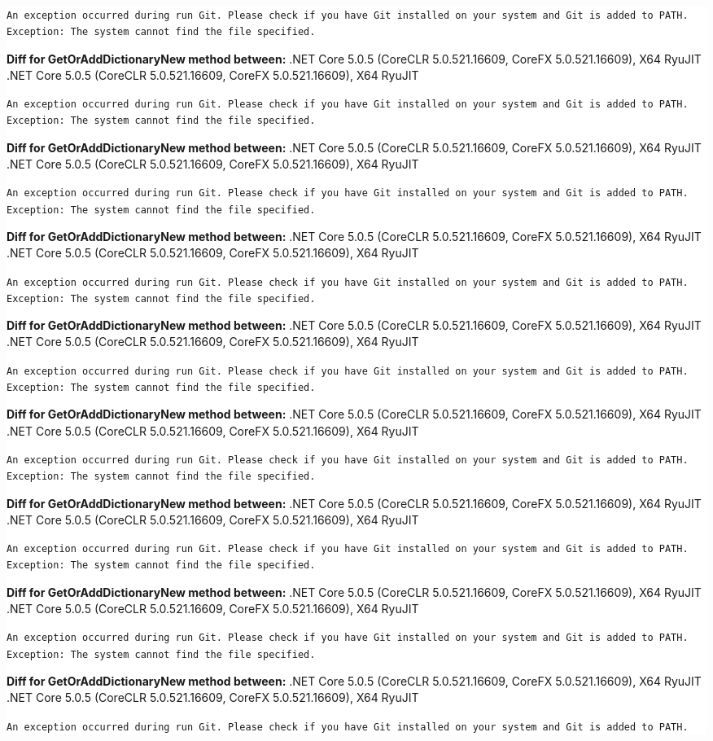 ```diff
An exception occurred during run Git. Please check if you have Git installed on your system and Git is added to PATH.
Exception: The system cannot find the file specified.
```
**Diff for GetOrAddDictionaryNew method between:**
.NET Core 5.0.5 (CoreCLR 5.0.521.16609, CoreFX 5.0.521.16609), X64 RyuJIT
.NET Core 5.0.5 (CoreCLR 5.0.521.16609, CoreFX 5.0.521.16609), X64 RyuJIT
```diff
An exception occurred during run Git. Please check if you have Git installed on your system and Git is added to PATH.
Exception: The system cannot find the file specified.
```
**Diff for GetOrAddDictionaryNew method between:**
.NET Core 5.0.5 (CoreCLR 5.0.521.16609, CoreFX 5.0.521.16609), X64 RyuJIT
.NET Core 5.0.5 (CoreCLR 5.0.521.16609, CoreFX 5.0.521.16609), X64 RyuJIT
```diff
An exception occurred during run Git. Please check if you have Git installed on your system and Git is added to PATH.
Exception: The system cannot find the file specified.
```
**Diff for GetOrAddDictionaryNew method between:**
.NET Core 5.0.5 (CoreCLR 5.0.521.16609, CoreFX 5.0.521.16609), X64 RyuJIT
.NET Core 5.0.5 (CoreCLR 5.0.521.16609, CoreFX 5.0.521.16609), X64 RyuJIT
```diff
An exception occurred during run Git. Please check if you have Git installed on your system and Git is added to PATH.
Exception: The system cannot find the file specified.
```
**Diff for GetOrAddDictionaryNew method between:**
.NET Core 5.0.5 (CoreCLR 5.0.521.16609, CoreFX 5.0.521.16609), X64 RyuJIT
.NET Core 5.0.5 (CoreCLR 5.0.521.16609, CoreFX 5.0.521.16609), X64 RyuJIT
```diff
An exception occurred during run Git. Please check if you have Git installed on your system and Git is added to PATH.
Exception: The system cannot find the file specified.
```
**Diff for GetOrAddDictionaryNew method between:**
.NET Core 5.0.5 (CoreCLR 5.0.521.16609, CoreFX 5.0.521.16609), X64 RyuJIT
.NET Core 5.0.5 (CoreCLR 5.0.521.16609, CoreFX 5.0.521.16609), X64 RyuJIT
```diff
An exception occurred during run Git. Please check if you have Git installed on your system and Git is added to PATH.
Exception: The system cannot find the file specified.
```
**Diff for GetOrAddDictionaryNew method between:**
.NET Core 5.0.5 (CoreCLR 5.0.521.16609, CoreFX 5.0.521.16609), X64 RyuJIT
.NET Core 5.0.5 (CoreCLR 5.0.521.16609, CoreFX 5.0.521.16609), X64 RyuJIT
```diff
An exception occurred during run Git. Please check if you have Git installed on your system and Git is added to PATH.
Exception: The system cannot find the file specified.
```
**Diff for GetOrAddDictionaryNew method between:**
.NET Core 5.0.5 (CoreCLR 5.0.521.16609, CoreFX 5.0.521.16609), X64 RyuJIT
.NET Core 5.0.5 (CoreCLR 5.0.521.16609, CoreFX 5.0.521.16609), X64 RyuJIT
```diff
An exception occurred during run Git. Please check if you have Git installed on your system and Git is added to PATH.
Exception: The system cannot find the file specified.
```
**Diff for GetOrAddDictionaryNew method between:**
.NET Core 5.0.5 (CoreCLR 5.0.521.16609, CoreFX 5.0.521.16609), X64 RyuJIT
.NET Core 5.0.5 (CoreCLR 5.0.521.16609, CoreFX 5.0.521.16609), X64 RyuJIT
```diff
An exception occurred during run Git. Please check if you have Git installed on your system and Git is added to PATH.
```
